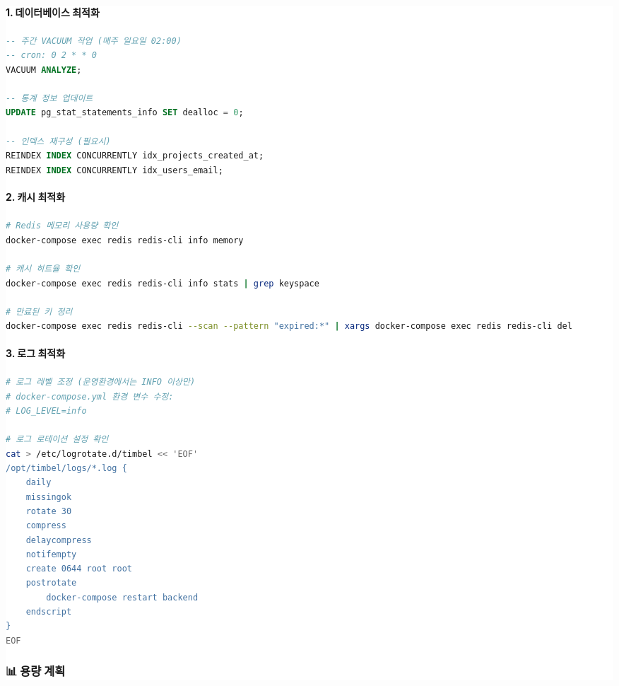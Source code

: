 #### 1. 데이터베이스 최적화
```sql
-- 주간 VACUUM 작업 (매주 일요일 02:00)
-- cron: 0 2 * * 0
VACUUM ANALYZE;

-- 통계 정보 업데이트
UPDATE pg_stat_statements_info SET dealloc = 0;

-- 인덱스 재구성 (필요시)
REINDEX INDEX CONCURRENTLY idx_projects_created_at;
REINDEX INDEX CONCURRENTLY idx_users_email;
```

#### 2. 캐시 최적화
```bash
# Redis 메모리 사용량 확인
docker-compose exec redis redis-cli info memory

# 캐시 히트율 확인
docker-compose exec redis redis-cli info stats | grep keyspace

# 만료된 키 정리
docker-compose exec redis redis-cli --scan --pattern "expired:*" | xargs docker-compose exec redis redis-cli del
```

#### 3. 로그 최적화
```bash
# 로그 레벨 조정 (운영환경에서는 INFO 이상만)
# docker-compose.yml 환경 변수 수정:
# LOG_LEVEL=info

# 로그 로테이션 설정 확인
cat > /etc/logrotate.d/timbel << 'EOF'
/opt/timbel/logs/*.log {
    daily
    missingok
    rotate 30
    compress
    delaycompress
    notifempty
    create 0644 root root
    postrotate
        docker-compose restart backend
    endscript
}
EOF
```

### 📊 용량 계획
